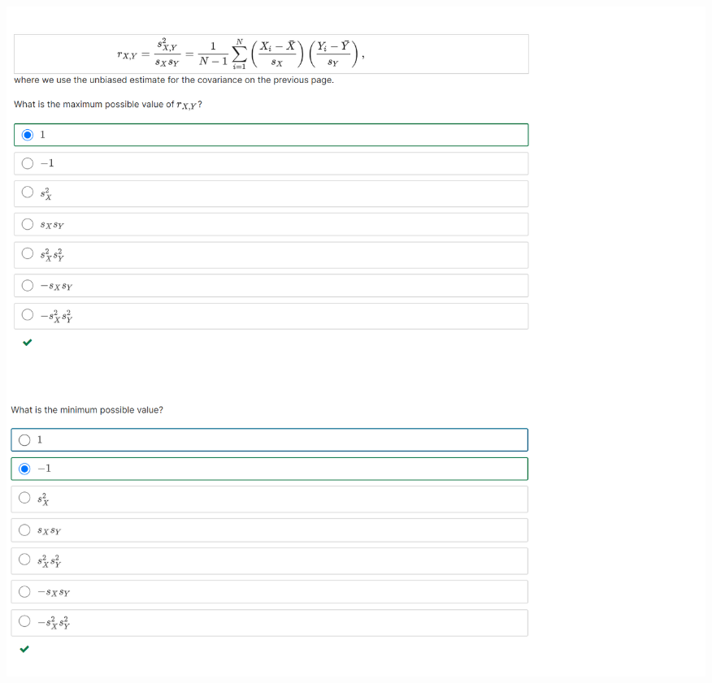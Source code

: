 <left><img src="Images\EX1503.png" alt="Alt Text" width="650" height="450"></left>

<left><img src="Images\EX1504.png" alt="Alt Text" width="650" height="350"></left>
